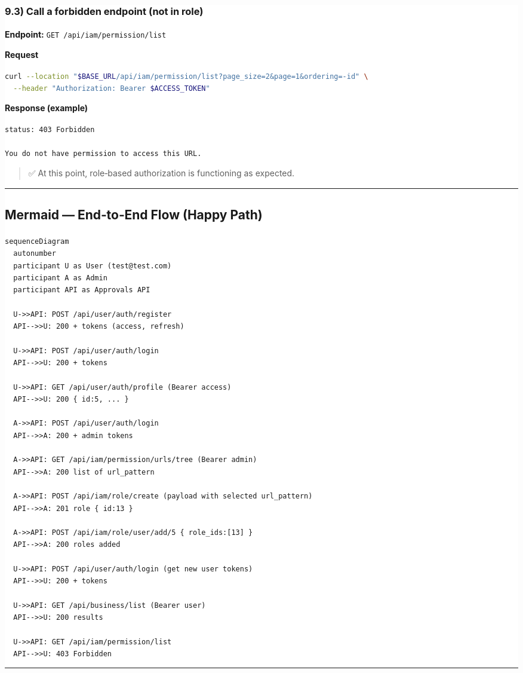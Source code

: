 ### 9.3) Call a **forbidden** endpoint (not in role)
**Endpoint:** `GET /api/iam/permission/list`

**Request**
```bash
curl --location "$BASE_URL/api/iam/permission/list?page_size=2&page=1&ordering=-id" \
  --header "Authorization: Bearer $ACCESS_TOKEN"
```

**Response (example)**
```
status: 403 Forbidden

You do not have permission to access this URL.
```

> ✅ At this point, role‑based authorization is functioning as expected.

---

## Mermaid — End‑to‑End Flow (Happy Path)

```mermaid
sequenceDiagram
  autonumber
  participant U as User (test@test.com)
  participant A as Admin
  participant API as Approvals API

  U->>API: POST /api/user/auth/register
  API-->>U: 200 + tokens (access, refresh)

  U->>API: POST /api/user/auth/login
  API-->>U: 200 + tokens

  U->>API: GET /api/user/auth/profile (Bearer access)
  API-->>U: 200 { id:5, ... }

  A->>API: POST /api/user/auth/login
  API-->>A: 200 + admin tokens

  A->>API: GET /api/iam/permission/urls/tree (Bearer admin)
  API-->>A: 200 list of url_pattern

  A->>API: POST /api/iam/role/create (payload with selected url_pattern)
  API-->>A: 201 role { id:13 }

  A->>API: POST /api/iam/role/user/add/5 { role_ids:[13] }
  API-->>A: 200 roles added

  U->>API: POST /api/user/auth/login (get new user tokens)
  API-->>U: 200 + tokens

  U->>API: GET /api/business/list (Bearer user)
  API-->>U: 200 results

  U->>API: GET /api/iam/permission/list
  API-->>U: 403 Forbidden
```

---